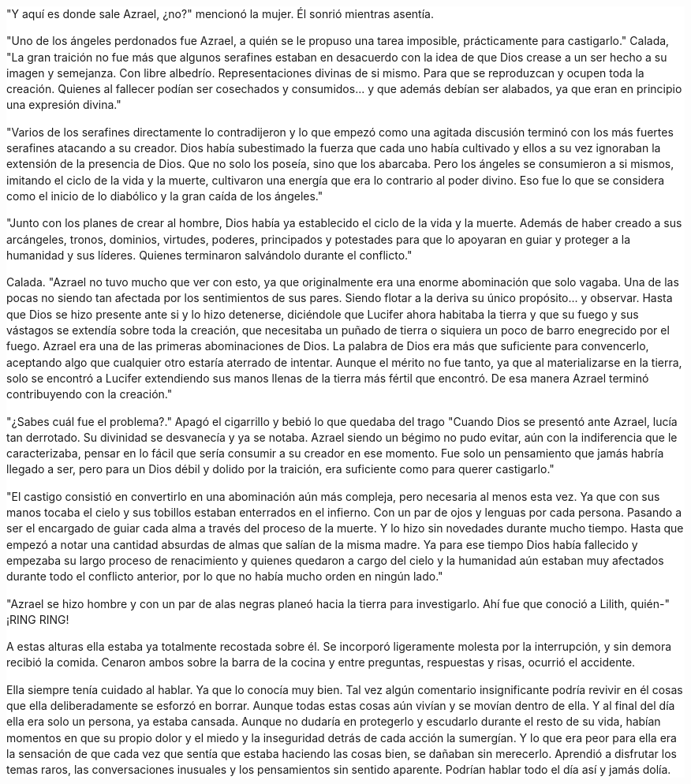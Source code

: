 "Y aquí es donde sale Azrael, ¿no?" mencionó la mujer. Él sonrió mientras asentía.

"Uno de los ángeles perdonados fue Azrael, a quién se le propuso una tarea imposible, prácticamente para castigarlo." Calada, "La gran traición no fue más que algunos serafines estaban en desacuerdo con la idea de que Dios crease a un ser hecho a su imagen y semejanza. Con libre albedrío. Representaciones divinas de si mismo. Para que se reproduzcan y ocupen toda la creación. Quienes al fallecer podían ser cosechados y consumidos... y que además debían ser alabados, ya que eran en principio una expresión divina."

"Varios de los serafines directamente lo contradijeron y lo que empezó como una agitada discusión terminó con los más fuertes serafines atacando a su creador. Dios había subestimado la fuerza que cada uno había cultivado y ellos a su vez ignoraban la extensión de la presencia de Dios. Que no solo los poseía, sino que los abarcaba. Pero los ángeles se consumieron a si mismos, imitando el ciclo de la vida y la muerte, cultivaron una energía que era lo contrario al poder divino. Eso fue lo que se considera como el inicio de lo diabólico y la gran caída de los ángeles."

"Junto con los planes de crear al hombre, Dios había ya establecido el ciclo de la vida y la muerte. Además de haber creado a sus arcángeles, tronos, dominios, virtudes, poderes, principados y potestades para que lo apoyaran en guiar y proteger a la humanidad y sus líderes. Quienes terminaron salvándolo durante el conflicto."

Calada. "Azrael no tuvo mucho que ver con esto, ya que originalmente era una enorme abominación que solo vagaba. Una de las pocas no siendo tan afectada por los sentimientos de sus pares. Siendo flotar a la deriva su único propósito... y observar. Hasta que Dios se hizo presente ante si y lo hizo detenerse, diciéndole que Lucifer ahora habitaba la tierra y que su fuego y sus vástagos se extendía sobre toda la creación, que necesitaba un puñado de tierra o siquiera un poco de barro enegrecido por el fuego. Azrael era una de las primeras abominaciones de Dios. La palabra de Dios era más que suficiente para convencerlo, aceptando algo que cualquier otro estaría aterrado de intentar. Aunque el mérito no fue tanto, ya que al materializarse en la tierra, solo se encontró a Lucifer extendiendo sus manos llenas de la tierra más fértil que encontró. De esa manera Azrael terminó contribuyendo con la creación."

"¿Sabes cuál fue el problema?." Apagó el cigarrillo y bebió lo que quedaba del trago "Cuando Dios se presentó ante Azrael, lucía tan derrotado. Su divinidad se desvanecía y ya se notaba. Azrael siendo un bégimo no pudo evitar, aún con la indiferencia que le caracterizaba, pensar en lo fácil que sería consumir a su creador en ese momento. Fue solo un pensamiento que jamás habría llegado a ser, pero para un Dios débil y dolido por la traición, era suficiente como para querer castigarlo."

"El castigo consistió en convertirlo en una abominación aún más compleja, pero necesaria al menos esta vez. Ya que con sus manos tocaba el cielo y sus tobillos estaban enterrados en el infierno. Con un par de ojos y lenguas por cada persona. Pasando a ser el encargado de guiar cada alma a través del proceso de la muerte. Y lo hizo sin novedades durante mucho tiempo. Hasta que empezó a notar una cantidad absurdas de almas que salían de la misma madre. Ya para ese tiempo Dios había fallecido y empezaba su largo proceso de renacimiento y quienes quedaron a cargo del cielo y la humanidad aún estaban muy afectados durante todo el conflicto anterior, por lo que no había mucho orden en ningún lado."

"Azrael se hizo hombre y con un par de alas negras planeó hacia la tierra para investigarlo. Ahí fue que conoció a Lilith, quién-" ¡RING RING!

A estas alturas ella estaba ya totalmente recostada sobre él. Se incorporó ligeramente molesta por la interrupción, y sin demora recibió la comida. Cenaron ambos sobre la barra de la cocina y entre preguntas, respuestas y risas, ocurrió el accidente.

Ella siempre tenía cuidado al hablar. Ya que lo conocía muy bien. Tal vez algún comentario insignificante podría revivir en él cosas que ella deliberadamente se esforzó en borrar. Aunque todas estas cosas aún vivían y se movían dentro de ella. Y al final del día ella era solo un persona, ya estaba cansada. Aunque no dudaría en protegerlo y escudarlo durante el resto de su vida, habían momentos en que su propio dolor y el miedo y la inseguridad detrás de cada acción la sumergían. Y lo que era peor para ella era la sensación de que cada vez que sentía que estaba haciendo las cosas bien, se dañaban sin merecerlo. Aprendió a disfrutar los temas raros, las conversaciones inusuales y los pensamientos sin sentido aparente. Podrían hablar todo el día así y jamás dolía.
